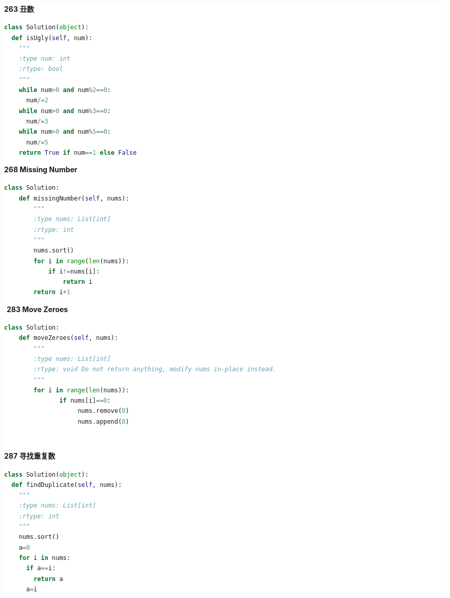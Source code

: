 **263 丑数**

```python
class Solution(object):
  def isUgly(self, num):
    """
    :type num: int
    :rtype: bool
    """
    while num>0 and num%2==0:
      num/=2
    while num>0 and num%3==0:
      num/=3
    while num>0 and num%5==0:
      num/=5
    return True if num==1 else False
```

**268 Missing Number**

```python
class Solution:
    def missingNumber(self, nums):
        """
        :type nums: List[int]
        :rtype: int
        """
        nums.sort()
        for i in range(len(nums)):
            if i!=nums[i]:
                return i
        return i+1
```

![点击并拖拽以移动](data:image/gif;base64,R0lGODlhAQABAPABAP///wAAACH5BAEKAAAALAAAAAABAAEAAAICRAEAOw==)
**283 Move Zeroes**

```python
class Solution:
    def moveZeroes(self, nums):
        """
        :type nums: List[int]
        :rtype: void Do not return anything, modify nums in-place instead.
        """
        for i in range(len(nums)):
               if nums[i]==0:
                    nums.remove(0)
                    nums.append(0)
```

![点击并拖拽以移动](data:image/gif;base64,R0lGODlhAQABAPABAP///wAAACH5BAEKAAAALAAAAAABAAEAAAICRAEAOw==)

**287 寻找重复数**

```python
class Solution(object):
  def findDuplicate(self, nums):
    """
    :type nums: List[int]
    :rtype: int
    """
    nums.sort()
    a=0
    for i in nums:
      if a==i:
        return a
      a=i
```